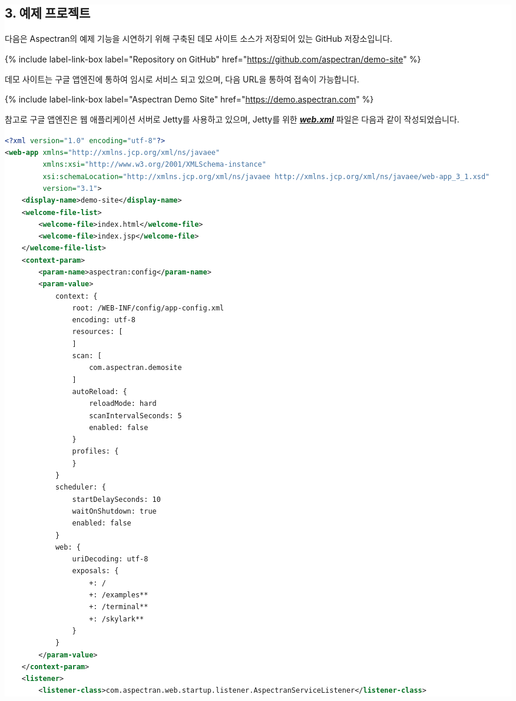 ## 3. 예제 프로젝트

다음은 Aspectran의 예제 기능을 시연하기 위해 구축된 데모 사이트 소스가 저장되어 있는 GitHub 저장소입니다.

{% include label-link-box label="Repository on GitHub" href="https://github.com/aspectran/demo-site" %}

데모 사이트는 구글 앱엔진에 통하여 임시로 서비스 되고 있으며, 다음 URL을 통하여 접속이 가능합니다.

{% include label-link-box label="Aspectran Demo Site" href="https://demo.aspectran.com" %}

참고로 구글 앱엔진은 웹 애플리케이션 서버로 Jetty를 사용하고 있으며, Jetty를 위한
[***web.xml***](https://github.com/aspectran/demo-site/blob/master/src/main/webapp/WEB-INF/web.xml) 파일은 다음과 같이 작성되었습니다.

```xml
<?xml version="1.0" encoding="utf-8"?>
<web-app xmlns="http://xmlns.jcp.org/xml/ns/javaee"
         xmlns:xsi="http://www.w3.org/2001/XMLSchema-instance"
         xsi:schemaLocation="http://xmlns.jcp.org/xml/ns/javaee http://xmlns.jcp.org/xml/ns/javaee/web-app_3_1.xsd"
         version="3.1">
    <display-name>demo-site</display-name>
    <welcome-file-list>
        <welcome-file>index.html</welcome-file>
        <welcome-file>index.jsp</welcome-file>
    </welcome-file-list>
    <context-param>
        <param-name>aspectran:config</param-name>
        <param-value>
            context: {
                root: /WEB-INF/config/app-config.xml
                encoding: utf-8
                resources: [
                ]
                scan: [
                    com.aspectran.demosite
                ]
                autoReload: {
                    reloadMode: hard
                    scanIntervalSeconds: 5
                    enabled: false
                }
                profiles: {
                }
            }
            scheduler: {
                startDelaySeconds: 10
                waitOnShutdown: true
                enabled: false
            }
            web: {
                uriDecoding: utf-8
                exposals: {
                    +: /
                    +: /examples**
                    +: /terminal**
                    +: /skylark**
                }
            }
        </param-value>
    </context-param>
    <listener>
        <listener-class>com.aspectran.web.startup.listener.AspectranServiceListener</listener-class>
```